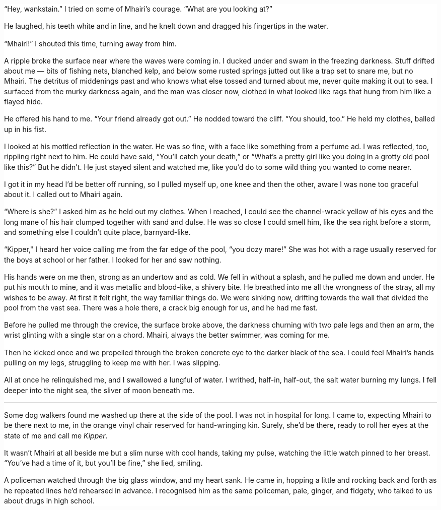 “Hey, wankstain.” I tried on some of Mhairi’s courage. “What are you looking at?”

He laughed, his teeth white and in line, and he knelt down and dragged his fingertips in the water.

“Mhairi!” I shouted this time, turning away from him.

A ripple broke the surface near where the waves were coming in. I ducked under and swam in the freezing darkness. Stuff drifted about me — bits of fishing nets, blanched kelp, and below some rusted springs jutted out like a trap set to snare me, but no Mhairi. The detritus of middenings past and who knows what else tossed and turned about me, never quite making it out to sea. I surfaced from the murky darkness again, and the man was closer now, clothed in what looked like rags that hung from him like a flayed hide.

He offered his hand to me. “Your friend already got out.” He nodded toward the cliff. “You should, too.” He held my clothes, balled up in his fist.

I looked at his mottled reflection in the water. He was so fine, with a face like something from a perfume ad. I was reflected, too, rippling right next to him. He could have said, “You’ll catch your death,” or “What’s a pretty girl like you doing in a grotty old pool like this?” But he didn’t. He just stayed silent and watched me, like you’d do to some wild thing you wanted to come nearer.

I got it in my head I’d be better off running, so I pulled myself up, one knee and then the other, aware I was none too graceful about it. I called out to Mhairi again.

“Where is she?” I asked him as he held out my clothes. When I reached, I could see the channel-wrack yellow of his eyes and the long mane of his hair clumped together with sand and dulse. He was so close I could smell him, like the sea right before a storm, and something else I couldn’t quite place, barnyard-like.

“Kipper," I heard her voice calling me from the far edge of the pool, “you dozy mare!” She was hot with a rage usually reserved for the boys at school or her father. I looked for her and saw nothing.

His hands were on me then, strong as an undertow and as cold. We fell in without a splash, and he pulled me down and under. He put his mouth to mine, and it was metallic and blood-like, a shivery bite. He breathed into me all the wrongness of the stray, all my wishes to be away. At first it felt right, the way familiar things do. We were sinking now, drifting towards the wall that divided the pool from the vast sea. There was a hole there, a crack big enough for us, and he had me fast.

Before he pulled me through the crevice, the surface broke above, the darkness churning with two pale legs and then an arm, the wrist glinting with a single star on a chord. Mhairi, always the better swimmer, was coming for me.

Then he kicked once and we propelled through the broken concrete eye to the darker black of the sea. I could feel Mhairi’s hands pulling on my legs, struggling to keep me with her. I was slipping.

All at once he relinquished me, and I swallowed a lungful of water. I writhed, half-in, half-out, the salt water burning my lungs. I fell deeper into the night sea, the sliver of moon beneath me.

----

Some dog walkers found me washed up there at the side of the pool. I was not in hospital for long. I came to, expecting Mhairi to be there next to me, in the orange vinyl chair reserved for hand-wringing kin. Surely, she’d be there, ready to roll her eyes at the state of me and call me _Kipper_.

It wasn’t Mhairi at all beside me but a slim nurse with cool hands, taking my pulse, watching the little watch pinned to her breast. “You’ve had a time of it, but you’ll be fine,” she lied, smiling.

A policeman watched through the big glass window, and my heart sank. He came in, hopping a little and rocking back and forth as he repeated lines he’d rehearsed in advance. I recognised him as the same policeman, pale, ginger, and fidgety, who talked to us about drugs in high school.
